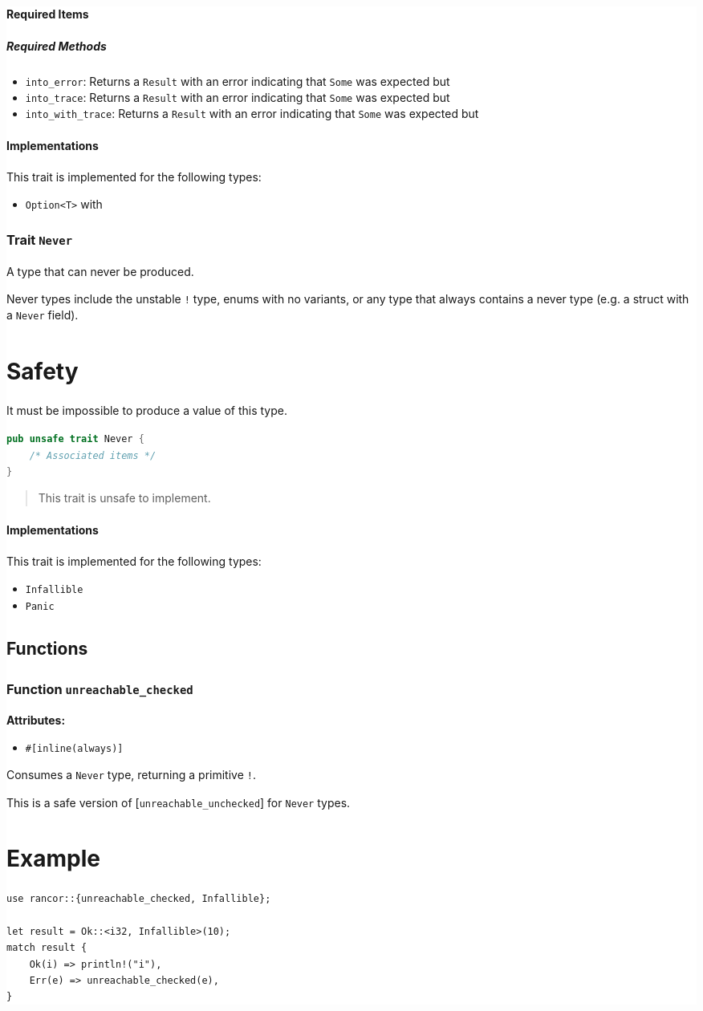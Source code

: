 #### Required Items

##### Required Methods

- `into_error`: Returns a `Result` with an error indicating that `Some` was expected but
- `into_trace`: Returns a `Result` with an error indicating that `Some` was expected but
- `into_with_trace`: Returns a `Result` with an error indicating that `Some` was expected but

#### Implementations

This trait is implemented for the following types:

- `Option<T>` with <T>

### Trait `Never`

A type that can never be produced.

Never types include the unstable `!` type, enums with no variants, or any
type that always contains a never type (e.g. a struct with a `Never` field).

# Safety

It must be impossible to produce a value of this type.

```rust
pub unsafe trait Never {
    /* Associated items */
}
```

> This trait is unsafe to implement.

#### Implementations

This trait is implemented for the following types:

- `Infallible`
- `Panic`

## Functions

### Function `unreachable_checked`

**Attributes:**

- `#[inline(always)]`

Consumes a `Never` type, returning a primitive `!`.

This is a safe version of [`unreachable_unchecked`] for `Never` types.

# Example

```
use rancor::{unreachable_checked, Infallible};

let result = Ok::<i32, Infallible>(10);
match result {
    Ok(i) => println!("i"),
    Err(e) => unreachable_checked(e),
}
```

